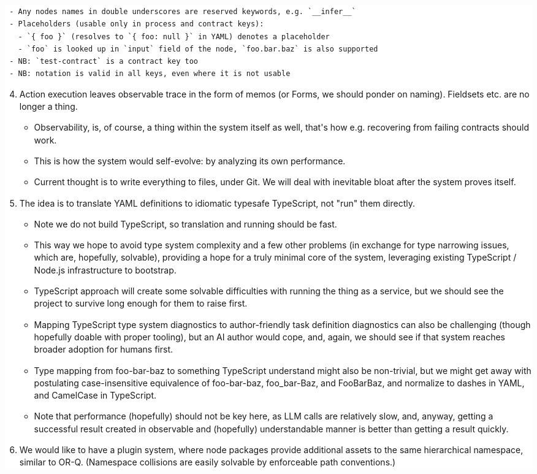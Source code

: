      - Any nodes names in double underscores are reserved keywords, e.g. `__infer__`
     - Placeholders (usable only in process and contract keys):
       - `{ foo }` (resolves to `{ foo: null }` in YAML) denotes a placeholder
       - `foo` is looked up in `input` field of the node, `foo.bar.baz` is also supported
     - NB: `test-contract` is a contract key too
     - NB: notation is valid in all keys, even where it is not usable

4. Action execution leaves observable trace in the form of memos (or Forms, we should ponder on naming). Fieldsets etc.
   are no longer a thing.
   - Observability, is, of course, a thing within the system itself as well, that's how e.g. recovering from failing
     contracts should work.

   - This is how the system would self-evolve: by analyzing its own performance.

   - Current thought is to write everything to files, under Git. We will deal with inevitable bloat after the system
     proves itself.

5. The idea is to translate YAML definitions to idiomatic typesafe TypeScript, not "run" them directly.
   - Note we do not build TypeScript, so translation and running should be fast.

   - This way we hope to avoid type system complexity and a few other problems (in exchange for type narrowing issues,
     which are, hopefully, solvable), providing a hope for a truly minimal core of the system, leveraging existing
     TypeScript / Node.js infrastructure to bootstrap.

   - TypeScript approach will create some solvable difficulties with running the thing as a service, but we should see
     the project to survive long enough for them to raise first.

   - Mapping TypeScript type system diagnostics to author-friendly task definition diagnostics can also be challenging
     (though hopefully doable with proper tooling), but an AI author would cope, and, again, we should see if that
     system reaches broader adoption for humans first.

   - Type mapping from foo-bar-baz to something TypeScript understand might also be non-trivial, but we might get away
     with postulating case-insensitive equivalence of foo-bar-baz, foo_bar-Baz, and FooBarBaz, and normalize to dashes
     in YAML, and CamelCase in TypeScript.

   - Note that performance (hopefully) should not be key here, as LLM calls are relatively slow, and, anyway, getting a
     successful result created in observable and (hopefully) understandable manner is better than getting a result
     quickly.

6. We would like to have a plugin system, where node packages provide additional assets to the same hierarchical
   namespace, similar to OR-Q. (Namespace collisions are easily solvable by enforceable path conventions.)

